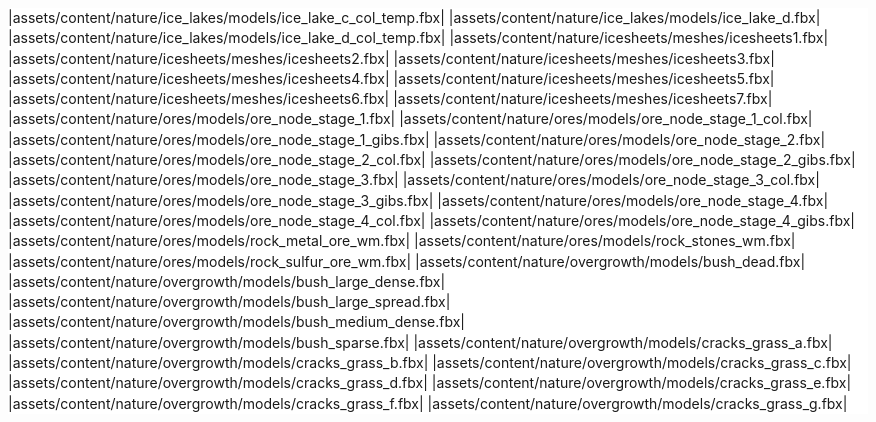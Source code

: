 |assets/content/nature/ice_lakes/models/ice_lake_c_col_temp.fbx|
|assets/content/nature/ice_lakes/models/ice_lake_d.fbx|
|assets/content/nature/ice_lakes/models/ice_lake_d_col_temp.fbx|
|assets/content/nature/icesheets/meshes/icesheets1.fbx|
|assets/content/nature/icesheets/meshes/icesheets2.fbx|
|assets/content/nature/icesheets/meshes/icesheets3.fbx|
|assets/content/nature/icesheets/meshes/icesheets4.fbx|
|assets/content/nature/icesheets/meshes/icesheets5.fbx|
|assets/content/nature/icesheets/meshes/icesheets6.fbx|
|assets/content/nature/icesheets/meshes/icesheets7.fbx|
|assets/content/nature/ores/models/ore_node_stage_1.fbx|
|assets/content/nature/ores/models/ore_node_stage_1_col.fbx|
|assets/content/nature/ores/models/ore_node_stage_1_gibs.fbx|
|assets/content/nature/ores/models/ore_node_stage_2.fbx|
|assets/content/nature/ores/models/ore_node_stage_2_col.fbx|
|assets/content/nature/ores/models/ore_node_stage_2_gibs.fbx|
|assets/content/nature/ores/models/ore_node_stage_3.fbx|
|assets/content/nature/ores/models/ore_node_stage_3_col.fbx|
|assets/content/nature/ores/models/ore_node_stage_3_gibs.fbx|
|assets/content/nature/ores/models/ore_node_stage_4.fbx|
|assets/content/nature/ores/models/ore_node_stage_4_col.fbx|
|assets/content/nature/ores/models/ore_node_stage_4_gibs.fbx|
|assets/content/nature/ores/models/rock_metal_ore_wm.fbx|
|assets/content/nature/ores/models/rock_stones_wm.fbx|
|assets/content/nature/ores/models/rock_sulfur_ore_wm.fbx|
|assets/content/nature/overgrowth/models/bush_dead.fbx|
|assets/content/nature/overgrowth/models/bush_large_dense.fbx|
|assets/content/nature/overgrowth/models/bush_large_spread.fbx|
|assets/content/nature/overgrowth/models/bush_medium_dense.fbx|
|assets/content/nature/overgrowth/models/bush_sparse.fbx|
|assets/content/nature/overgrowth/models/cracks_grass_a.fbx|
|assets/content/nature/overgrowth/models/cracks_grass_b.fbx|
|assets/content/nature/overgrowth/models/cracks_grass_c.fbx|
|assets/content/nature/overgrowth/models/cracks_grass_d.fbx|
|assets/content/nature/overgrowth/models/cracks_grass_e.fbx|
|assets/content/nature/overgrowth/models/cracks_grass_f.fbx|
|assets/content/nature/overgrowth/models/cracks_grass_g.fbx|